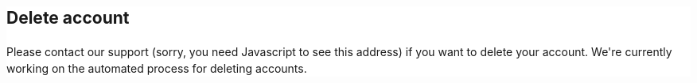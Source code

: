 

## Delete account

Please contact our support
(<span class="email">sorry, you need Javascript to see this address</span>)
if you want to delete your account.
We're currently working on the automated process for deleting accounts.



<script type="text/javascript" language="javascript">

</script>
